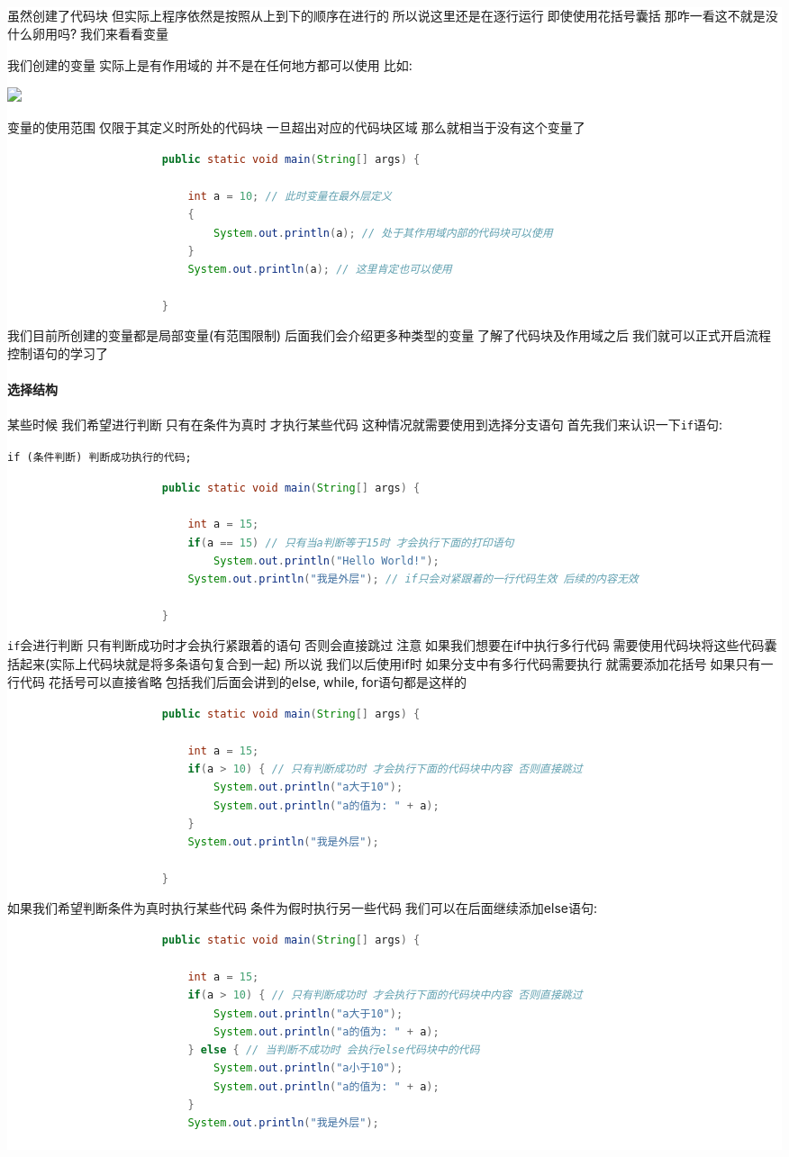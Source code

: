 虽然创建了代码块 但实际上程序依然是按照从上到下的顺序在进行的 所以说这里还是在逐行运行 即使使用花括号囊括 那咋一看这不就是没什么卵用吗? 我们来看看变量

我们创建的变量 实际上是有作用域的 并不是在任何地方都可以使用 比如:

<img src="https://image.itbaima.cn/markdown/2022/09/17/DdvU3aQmE25KbxM.png"/>

变量的使用范围 仅限于其定义时所处的代码块 一旦超出对应的代码块区域 那么就相当于没有这个变量了

```java
                        public static void main(String[] args) {
    
                            int a = 10; // 此时变量在最外层定义
                            {
                                System.out.println(a); // 处于其作用域内部的代码块可以使用
                            }
                            System.out.println(a); // 这里肯定也可以使用
    
                        }
```

我们目前所创建的变量都是局部变量(有范围限制) 后面我们会介绍更多种类型的变量 了解了代码块及作用域之后 我们就可以正式开启流程控制语句的学习了

#### 选择结构
某些时候 我们希望进行判断 只有在条件为真时 才执行某些代码 这种情况就需要使用到选择分支语句 首先我们来认识一下`if`语句:

    if (条件判断) 判断成功执行的代码;

```java
                        public static void main(String[] args) {
    
                            int a = 15;
                            if(a == 15) // 只有当a判断等于15时 才会执行下面的打印语句
                              	System.out.println("Hello World!");
                          	System.out.println("我是外层"); // if只会对紧跟着的一行代码生效 后续的内容无效
    
                        }
```

`if`会进行判断 只有判断成功时才会执行紧跟着的语句 否则会直接跳过 注意 如果我们想要在if中执行多行代码 需要使用代码块将这些代码囊括起来(实际上代码块就是将多条语句复合到一起)
所以说 我们以后使用if时 如果分支中有多行代码需要执行 就需要添加花括号 如果只有一行代码 花括号可以直接省略 包括我们后面会讲到的else, while, for语句都是这样的

```java
                        public static void main(String[] args) {
    
                            int a = 15;
                            if(a > 10) { // 只有判断成功时 才会执行下面的代码块中内容 否则直接跳过
                                System.out.println("a大于10");
                                System.out.println("a的值为: " + a);
                            }
                          	System.out.println("我是外层");
                            
                        }
```

如果我们希望判断条件为真时执行某些代码 条件为假时执行另一些代码 我们可以在后面继续添加else语句:

```java
                        public static void main(String[] args) {
    
                            int a = 15;
                            if(a > 10) { // 只有判断成功时 才会执行下面的代码块中内容 否则直接跳过
                                System.out.println("a大于10");
                                System.out.println("a的值为: " + a);
                            } else { // 当判断不成功时 会执行else代码块中的代码
                                System.out.println("a小于10");
                                System.out.println("a的值为: " + a);
                            }
                            System.out.println("我是外层");
                            
```
